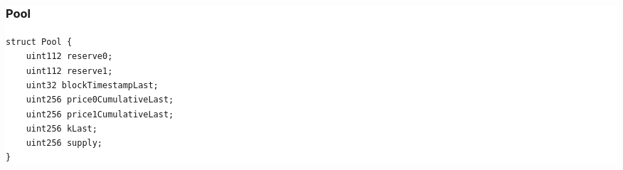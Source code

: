 ### Pool

```solidity
struct Pool {
    uint112 reserve0;
    uint112 reserve1;
    uint32 blockTimestampLast;
    uint256 price0CumulativeLast;
    uint256 price1CumulativeLast;
    uint256 kLast;
    uint256 supply;
}
```

